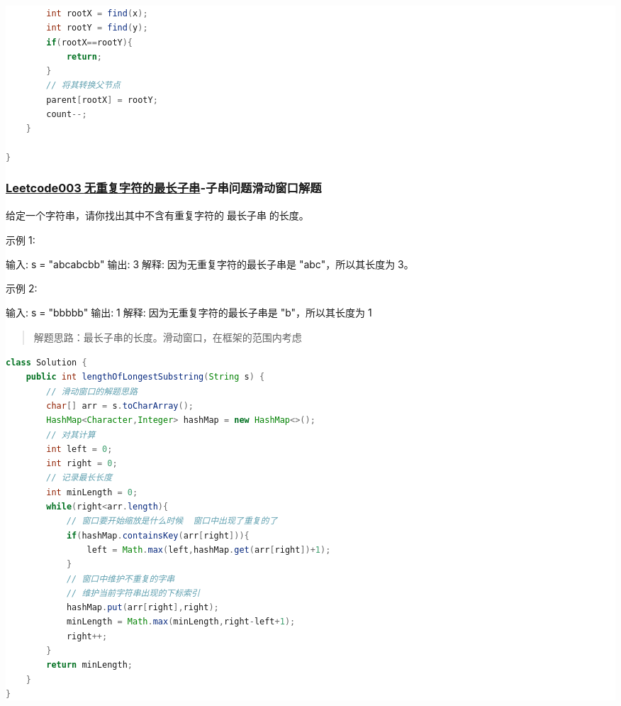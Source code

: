 ```java
        int rootX = find(x);
        int rootY = find(y);
        if(rootX==rootY){
            return;
        }
        // 将其转换父节点
        parent[rootX] = rootY;
        count--;
    }

}
```

### [Leetcode003 无重复字符的最长子串](https://leetcode-cn.com/problems/longest-substring-without-repeating-characters/)-子串问题滑动窗口解题

给定一个字符串，请你找出其中不含有重复字符的 最长子串 的长度。

 

示例 1:

输入: s = "abcabcbb"
输出: 3 
解释: 因为无重复字符的最长子串是 "abc"，所以其长度为 3。

示例 2:

输入: s = "bbbbb"
输出: 1
解释: 因为无重复字符的最长子串是 "b"，所以其长度为 1

> 解题思路：最长子串的长度。滑动窗口，在框架的范围内考虑

```java
class Solution {
    public int lengthOfLongestSubstring(String s) {
        // 滑动窗口的解题思路
        char[] arr = s.toCharArray();
        HashMap<Character,Integer> hashMap = new HashMap<>();
        // 对其计算
        int left = 0;
        int right = 0;
        // 记录最长长度
        int minLength = 0;
        while(right<arr.length){
            // 窗口要开始缩放是什么时候  窗口中出现了重复的了
            if(hashMap.containsKey(arr[right])){
                left = Math.max(left,hashMap.get(arr[right])+1);
            }
            // 窗口中维护不重复的字串
            // 维护当前字符串出现的下标索引
            hashMap.put(arr[right],right);
            minLength = Math.max(minLength,right-left+1);
            right++;
        }
        return minLength;
    }
}
```
